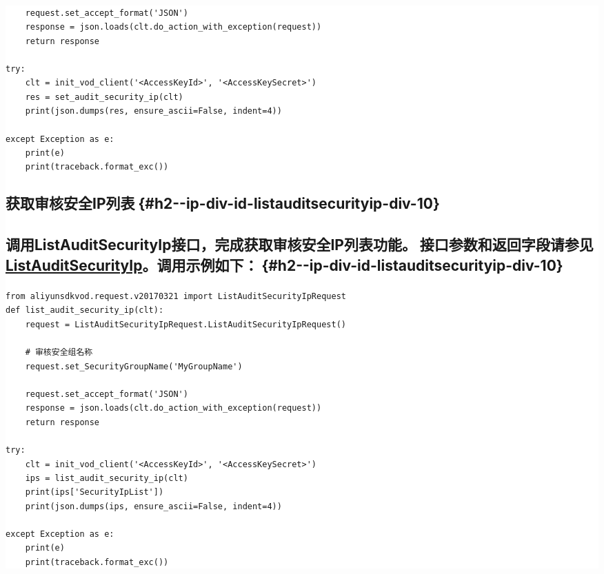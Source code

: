         request.set_accept_format('JSON')
        response = json.loads(clt.do_action_with_exception(request))
        return response
    
    try:
        clt = init_vod_client('<AccessKeyId>', '<AccessKeySecret>')
        res = set_audit_security_ip(clt)
        print(json.dumps(res, ensure_ascii=False, indent=4))
    
    except Exception as e:
        print(e)
        print(traceback.format_exc())



获取审核安全IP列表 {#h2--ip-div-id-listauditsecurityip-div-10}
------------------------------------------------------

调用ListAuditSecurityIp接口，完成获取审核安全IP列表功能。
接口参数和返回字段请参见[ListAuditSecurityIp](/cn.zh-CN/服务端API/媒体审核/审核设置/获取审核安全IP列表.md)。调用示例如下： {#h2--ip-div-id-listauditsecurityip-div-10}
--------------------------------------------------------------------------------------------------------------------------------------------------------------------------------------------------------

    from aliyunsdkvod.request.v20170321 import ListAuditSecurityIpRequest
    def list_audit_security_ip(clt):
        request = ListAuditSecurityIpRequest.ListAuditSecurityIpRequest()
    
        # 审核安全组名称
        request.set_SecurityGroupName('MyGroupName')
    
        request.set_accept_format('JSON')
        response = json.loads(clt.do_action_with_exception(request))
        return response
    
    try:
        clt = init_vod_client('<AccessKeyId>', '<AccessKeySecret>')
        ips = list_audit_security_ip(clt)
        print(ips['SecurityIpList'])
        print(json.dumps(ips, ensure_ascii=False, indent=4))
    
    except Exception as e:
        print(e)
        print(traceback.format_exc())


